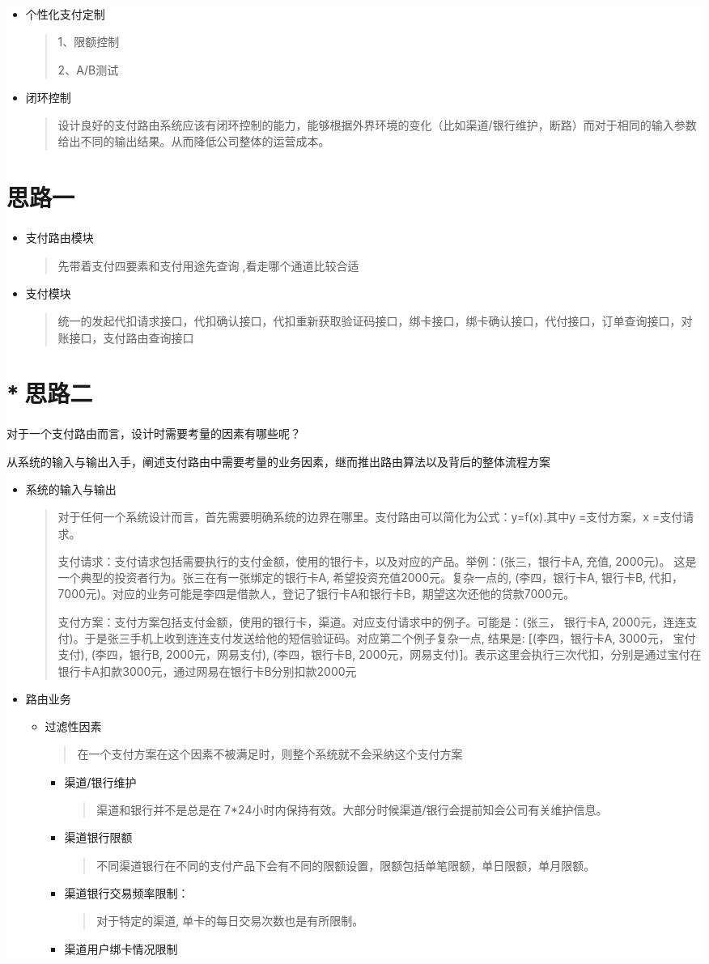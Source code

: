 - 个性化支付定制

  > 1、限额控制
  >
  > 2、A/B测试

- 闭环控制

  > 设计良好的支付路由系统应该有闭环控制的能力，能够根据外界环境的变化（比如渠道/银行维护，断路）而对于相同的输入参数给出不同的输出结果。从而降低公司整体的运营成本。 



# 思路一

* 支付路由模块

  > 先带着支付四要素和支付用途先查询 ,看走哪个通道比较合适 

* 支付模块

  > 统一的发起代扣请求接口，代扣确认接口，代扣重新获取验证码接口，绑卡接口，绑卡确认接口，代付接口，订单查询接口，对账接口，支付路由查询接口 



# * 思路二

对于一个支付路由而言，设计时需要考量的因素有哪些呢？ 

从系统的输入与输出入手，阐述支付路由中需要考量的业务因素，继而推出路由算法以及背后的整体流程方案 

* 系统的输入与输出

  >对于任何一个系统设计而言，首先需要明确系统的边界在哪里。支付路由可以简化为公式：y=f(x).其中y =支付方案，x =支付请求。
  >
  >支付请求：支付请求包括需要执行的支付金额，使用的银行卡，以及对应的产品。举例：(张三，银行卡A, 充值, 2000元)。 这是一个典型的投资者行为。张三在有一张绑定的银行卡A, 希望投资充值2000元。复杂一点的, (李四，银行卡A, 银行卡B, 代扣，7000元)。对应的业务可能是李四是借款人，登记了银行卡A和银行卡B，期望这次还他的贷款7000元。
  >
  >支付方案：支付方案包括支付金额，使用的银行卡，渠道。对应支付请求中的例子。可能是：(张三， 银行卡A, 2000元，连连支付)。于是张三手机上收到连连支付发送给他的短信验证码。对应第二个例子复杂一点, 结果是: [(李四，银行卡A, 3000元， 宝付支付), (李四，银行B, 2000元，网易支付), (李四，银行卡B, 2000元，网易支付)]。表示这里会执行三次代扣，分别是通过宝付在银行卡A扣款3000元，通过网易在银行卡B分别扣款2000元

* 路由业务

  * 过滤性因素

    > 在一个支付方案在这个因素不被满足时，则整个系统就不会采纳这个支付方案 

    * 渠道/银行维护

      > 渠道和银行并不是总是在 7*24小时内保持有效。大部分时候渠道/银行会提前知会公司有关维护信息。

    * 渠道银行限额

      > 不同渠道银行在不同的支付产品下会有不同的限额设置，限额包括单笔限额，单日限额，单月限额。

    * 渠道银行交易频率限制：

      > 对于特定的渠道, 单卡的每日交易次数也是有所限制。

    * 渠道用户绑卡情况限制
